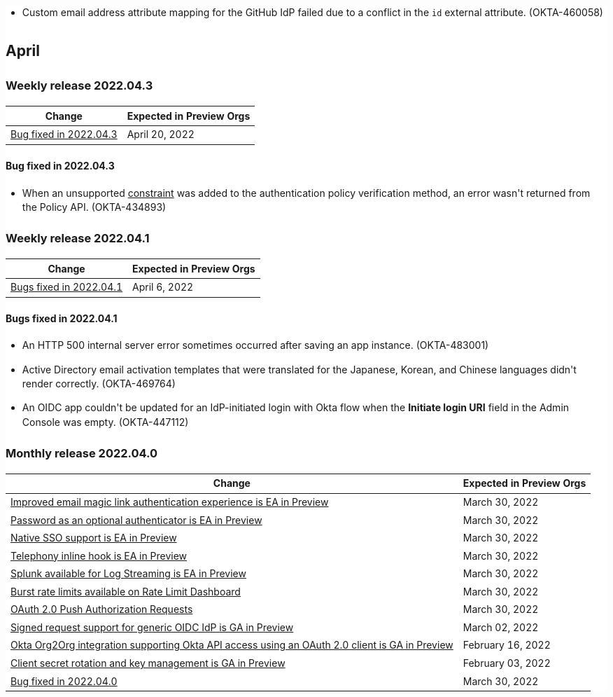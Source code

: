 * Custom email address attribute mapping for the GitHub IdP failed due to a conflict in the `id` external attribute. (OKTA-460058)

## April

### Weekly release 2022.04.3

| Change | Expected in Preview Orgs |
|--------------------------------------------------------------------------|--------------------------|
| [Bug fixed in 2022.04.3](#bug-fixed-in-2022-04-3) | April 20, 2022 |

#### Bug fixed in 2022.04.3

* When an unsupported [constraint](/docs/reference/api/policy/#constraints) was added to the authentication policy verification method, an error wasn't returned from the Policy API.  (OKTA-434893)

### Weekly release 2022.04.1

| Change | Expected in Preview Orgs |
|--------------------------------------------------------------------------|--------------------------|
| [Bugs fixed in 2022.04.1](#bugs-fixed-in-2022-04-1) | April 6, 2022 |

#### Bugs fixed in 2022.04.1

* An HTTP 500 internal server error sometimes occurred after saving an app instance. (OKTA-483001)

* Active Directory email activation templates that were translated for the Japanese, Korean, and Chinese languages didn't render correctly. (OKTA-469764)

* An OIDC app couldn't be updated for an IdP-initiated login with Okta flow when the **Initiate login URI** field in the Admin Console was empty. (OKTA-447112)

### Monthly release 2022.04.0

| Change | Expected in Preview Orgs |
|--------------------------------------------------------------------------|--------------------------|
| [Improved email magic link authentication experience is EA in Preview](#improved-email-magic-link-authentication-experience-is-ea-in-preview) | March 30, 2022 |
| [Password as an optional authenticator is EA in Preview](#password-as-an-optional-authenticator-is-ea-in-preview) | March 30, 2022 |
| [Native SSO support is EA in Preview](#native-sso-support-is-ea-in-preview) | March 30, 2022 |
| [Telephony inline hook is EA in Preview](#telephony-inline-hook-is-ea-in-preview) | March 30, 2022 |
| [Splunk available for Log Streaming is EA in Preview](#splunk-available-for-log-streaming-is-ea-in-preview) | March 30, 2022 |
| [Burst rate limits available on Rate Limit Dashboard](#burst-rate-limits-available-on-rate-limit-dashboard) | March 30, 2022 |
| [OAuth 2.0 Push Authorization Requests](#oauth-2-0-push-authorization-requests) | March 30, 2022 |
| [Signed request support for generic OIDC IdP is GA in Preview](#signed-request-support-for-generic-oidc-idp-is-ga-in-preview) | March 02, 2022 |
| [Okta Org2Org integration supporting Okta API access using an OAuth 2.0 client is GA in Preview](#okta-org2org-integration-supporting-okta-api-access-using-an-oauth-2-0-client-is-ga-in-preview) | February 16, 2022 |
| [Client secret rotation and key management is GA in Preview](#client-secret-rotation-and-key-management-is-ga-in-preview) | February 03, 2022 |
| [Bug fixed in 2022.04.0](#bug-fixed-in-2022-04-0) | March 30, 2022 |
